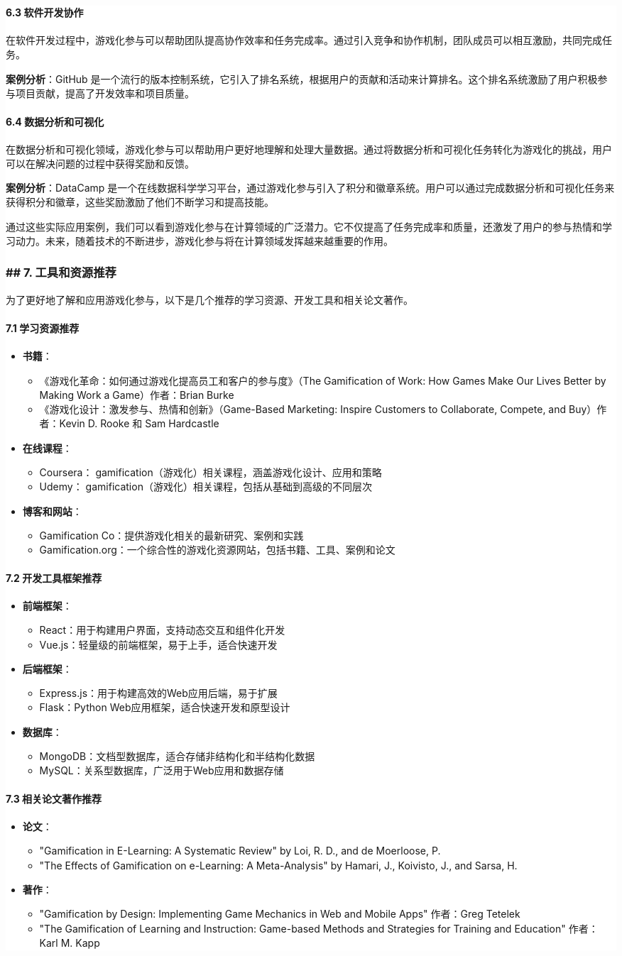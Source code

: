 #### 6.3 软件开发协作

在软件开发过程中，游戏化参与可以帮助团队提高协作效率和任务完成率。通过引入竞争和协作机制，团队成员可以相互激励，共同完成任务。

**案例分析**：GitHub 是一个流行的版本控制系统，它引入了排名系统，根据用户的贡献和活动来计算排名。这个排名系统激励了用户积极参与项目贡献，提高了开发效率和项目质量。

#### 6.4 数据分析和可视化

在数据分析和可视化领域，游戏化参与可以帮助用户更好地理解和处理大量数据。通过将数据分析和可视化任务转化为游戏化的挑战，用户可以在解决问题的过程中获得奖励和反馈。

**案例分析**：DataCamp 是一个在线数据科学学习平台，通过游戏化参与引入了积分和徽章系统。用户可以通过完成数据分析和可视化任务来获得积分和徽章，这些奖励激励了他们不断学习和提高技能。

通过这些实际应用案例，我们可以看到游戏化参与在计算领域的广泛潜力。它不仅提高了任务完成率和质量，还激发了用户的参与热情和学习动力。未来，随着技术的不断进步，游戏化参与将在计算领域发挥越来越重要的作用。

### <a name="tools_and_resources"></a>## 7. 工具和资源推荐

为了更好地了解和应用游戏化参与，以下是几个推荐的学习资源、开发工具和相关论文著作。

#### 7.1 学习资源推荐

- **书籍**：
  - 《游戏化革命：如何通过游戏化提高员工和客户的参与度》（The Gamification of Work: How Games Make Our Lives Better by Making Work a Game）作者：Brian Burke
  - 《游戏化设计：激发参与、热情和创新》（Game-Based Marketing: Inspire Customers to Collaborate, Compete, and Buy）作者：Kevin D. Rooke 和 Sam Hardcastle

- **在线课程**：
  - Coursera： gamification（游戏化）相关课程，涵盖游戏化设计、应用和策略
  - Udemy： gamification（游戏化）相关课程，包括从基础到高级的不同层次

- **博客和网站**：
  - Gamification Co：提供游戏化相关的最新研究、案例和实践
  - Gamification.org：一个综合性的游戏化资源网站，包括书籍、工具、案例和论文

#### 7.2 开发工具框架推荐

- **前端框架**：
  - React：用于构建用户界面，支持动态交互和组件化开发
  - Vue.js：轻量级的前端框架，易于上手，适合快速开发

- **后端框架**：
  - Express.js：用于构建高效的Web应用后端，易于扩展
  - Flask：Python Web应用框架，适合快速开发和原型设计

- **数据库**：
  - MongoDB：文档型数据库，适合存储非结构化和半结构化数据
  - MySQL：关系型数据库，广泛用于Web应用和数据存储

#### 7.3 相关论文著作推荐

- **论文**：
  - "Gamification in E-Learning: A Systematic Review" by Loi, R. D., and de Moerloose, P.
  - "The Effects of Gamification on e-Learning: A Meta-Analysis" by Hamari, J., Koivisto, J., and Sarsa, H.

- **著作**：
  - "Gamification by Design: Implementing Game Mechanics in Web and Mobile Apps" 作者：Greg Tetelek
  - "The Gamification of Learning and Instruction: Game-based Methods and Strategies for Training and Education" 作者： Karl M. Kapp
